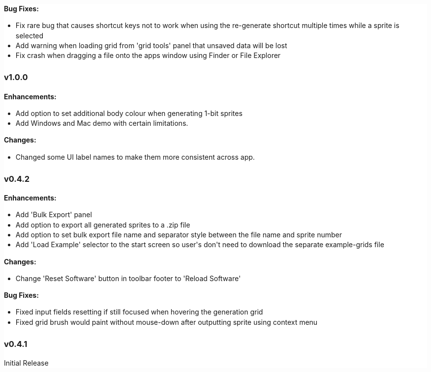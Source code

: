 **Bug Fixes:**
* Fix rare bug that causes shortcut keys not to work when using the re-generate shortcut multiple times while a sprite is selected
* Add warning when loading grid from 'grid tools' panel that unsaved data will be lost
* Fix crash when dragging a file onto the apps window using Finder or File Explorer

### v1.0.0

**Enhancements:**
* Add option to set additional body colour when generating 1-bit sprites
* Add Windows and Mac demo with certain limitations.

**Changes:**
* Changed some UI label names to make them more consistent across app.

### v0.4.2

**Enhancements:**
* Add 'Bulk Export' panel
* Add option to export all generated sprites to a .zip file
* Add option to set bulk export file name and separator style between the file name and sprite number
* Add 'Load Example' selector to the start screen so user's don't need to download the separate example-grids file

**Changes:**
* Change 'Reset Software' button in toolbar footer to 'Reload Software'

**Bug Fixes:**
* Fixed input fields resetting if still focused when hovering the generation grid
* Fixed grid brush would paint without mouse-down after outputting sprite using context menu

### v0.4.1

Initial Release
